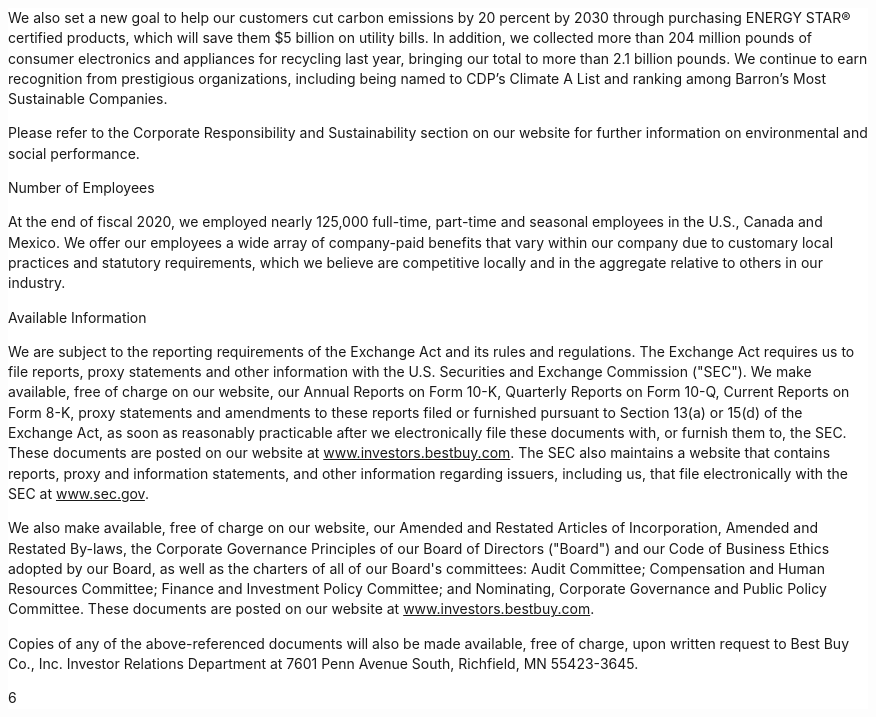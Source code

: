 We also set a new goal to help our customers cut carbon emissions by 20 percent by 2030 through purchasing ENERGY STAR®
certified products, which will save them $5 billion on utility bills. In addition, we collected more than 204 million pounds of consumer
electronics and appliances for recycling last year, bringing our total to more than 2.1 billion pounds. We continue to earn recognition
from prestigious organizations, including being named to CDP’s Climate A List and ranking among Barron’s Most Sustainable
Companies.

Please refer to the Corporate Responsibility and Sustainability section on our website for further information on environmental and
social performance.

Number of Employees

At the end of fiscal 2020, we employed nearly 125,000 full-time, part-time and seasonal employees in the U.S., Canada and Mexico.
We offer our employees a wide array of company-paid benefits that vary within our company due to customary local practices and
statutory requirements, which we believe are competitive locally and in the aggregate relative to others in our industry.

Available Information

We are subject to the reporting requirements of the Exchange Act and its rules and regulations. The Exchange Act requires us to file
reports, proxy statements and other information with the U.S. Securities and Exchange Commission ("SEC"). We make available, free
of charge on our website, our Annual Reports on Form 10-K, Quarterly Reports on Form 10-Q, Current Reports on Form 8-K, proxy
statements and amendments to these reports filed or furnished pursuant to Section 13(a) or 15(d) of the Exchange Act, as soon as
reasonably practicable after we electronically file these documents with, or furnish them to, the SEC. These documents are posted on
our website at www.investors.bestbuy.com. The SEC also maintains a website that contains reports, proxy and information statements,
and other information regarding issuers, including us, that file electronically with the SEC at www.sec.gov.

We also make available, free of charge on our website, our Amended and Restated Articles of Incorporation, Amended and Restated
By-laws, the Corporate Governance Principles of our Board of Directors ("Board") and our Code of Business Ethics adopted by our
Board, as well as the charters of all of our Board's committees: Audit Committee; Compensation and Human Resources Committee;
Finance and Investment Policy Committee; and Nominating, Corporate Governance and Public Policy Committee. These documents
are posted on our website at www.investors.bestbuy.com.

Copies of any of the above-referenced documents will also be made available, free of charge, upon written request to Best Buy Co.,
Inc. Investor Relations Department at 7601 Penn Avenue South, Richfield, MN 55423-3645.

6
